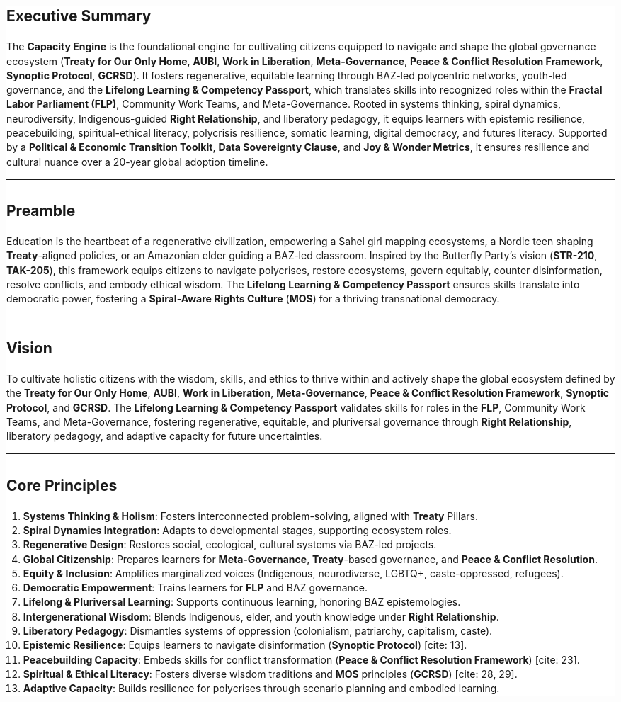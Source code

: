 
## **Executive Summary**
The **Capacity Engine** is the foundational engine for cultivating citizens equipped to navigate and shape the global governance ecosystem (**Treaty for Our Only Home**, **AUBI**, **Work in Liberation**, **Meta-Governance**, **Peace & Conflict Resolution Framework**, **Synoptic Protocol**, **GCRSD**). It fosters regenerative, equitable learning through BAZ-led polycentric networks, youth-led governance, and the **Lifelong Learning & Competency Passport**, which translates skills into recognized roles within the **Fractal Labor Parliament (FLP)**, Community Work Teams, and Meta-Governance. Rooted in systems thinking, spiral dynamics, neurodiversity, Indigenous-guided **Right Relationship**, and liberatory pedagogy, it equips learners with epistemic resilience, peacebuilding, spiritual-ethical literacy, polycrisis resilience, somatic learning, digital democracy, and futures literacy. Supported by a **Political & Economic Transition Toolkit**, **Data Sovereignty Clause**, and **Joy & Wonder Metrics**, it ensures resilience and cultural nuance over a 20-year global adoption timeline.

---

## **Preamble**
Education is the heartbeat of a regenerative civilization, empowering a Sahel girl mapping ecosystems, a Nordic teen shaping **Treaty**-aligned policies, or an Amazonian elder guiding a BAZ-led classroom. Inspired by the Butterfly Party’s vision (**STR-210**, **TAK-205**), this framework equips citizens to navigate polycrises, restore ecosystems, govern equitably, counter disinformation, resolve conflicts, and embody ethical wisdom. The **Lifelong Learning & Competency Passport** ensures skills translate into democratic power, fostering a **Spiral-Aware Rights Culture** (**MOS**) for a thriving transnational democracy.

---

## **Vision**
To cultivate holistic citizens with the wisdom, skills, and ethics to thrive within and actively shape the global ecosystem defined by the **Treaty for Our Only Home**, **AUBI**, **Work in Liberation**, **Meta-Governance**, **Peace & Conflict Resolution Framework**, **Synoptic Protocol**, and **GCRSD**. The **Lifelong Learning & Competency Passport** validates skills for roles in the **FLP**, Community Work Teams, and Meta-Governance, fostering regenerative, equitable, and pluriversal governance through **Right Relationship**, liberatory pedagogy, and adaptive capacity for future uncertainties.

---

## **Core Principles**
1. **Systems Thinking & Holism**: Fosters interconnected problem-solving, aligned with **Treaty** Pillars.
2. **Spiral Dynamics Integration**: Adapts to developmental stages, supporting ecosystem roles.
3. **Regenerative Design**: Restores social, ecological, cultural systems via BAZ-led projects.
4. **Global Citizenship**: Prepares learners for **Meta-Governance**, **Treaty**-based governance, and **Peace & Conflict Resolution**.
5. **Equity & Inclusion**: Amplifies marginalized voices (Indigenous, neurodiverse, LGBTQ+, caste-oppressed, refugees).
6. **Democratic Empowerment**: Trains learners for **FLP** and BAZ governance.
7. **Lifelong & Pluriversal Learning**: Supports continuous learning, honoring BAZ epistemologies.
8. **Intergenerational Wisdom**: Blends Indigenous, elder, and youth knowledge under **Right Relationship**.
9. **Liberatory Pedagogy**: Dismantles systems of oppression (colonialism, patriarchy, capitalism, caste).
10. **Epistemic Resilience**: Equips learners to navigate disinformation (**Synoptic Protocol**) [cite: 13].
11. **Peacebuilding Capacity**: Embeds skills for conflict transformation (**Peace & Conflict Resolution Framework**) [cite: 23].
12. **Spiritual & Ethical Literacy**: Fosters diverse wisdom traditions and **MOS** principles (**GCRSD**) [cite: 28, 29].
13. **Adaptive Capacity**: Builds resilience for polycrises through scenario planning and embodied learning.
